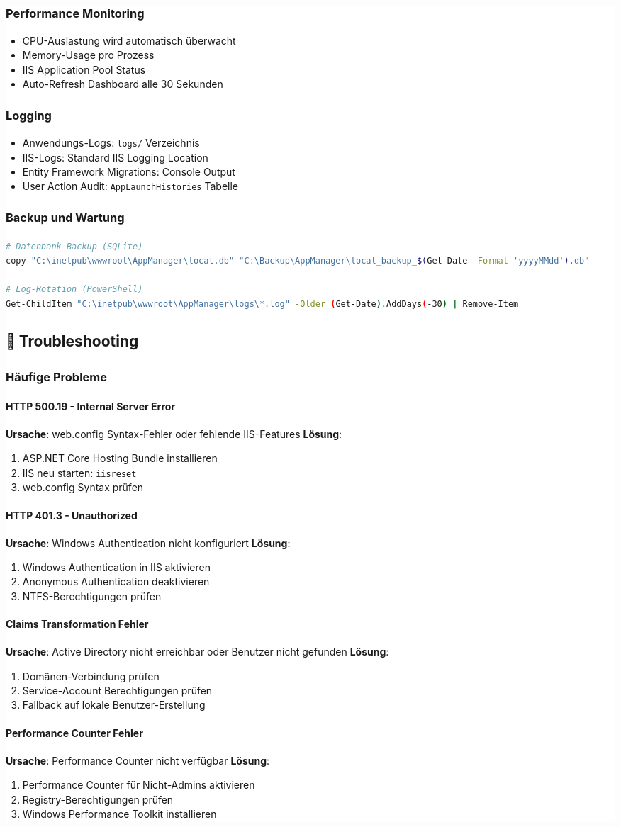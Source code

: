 ### Performance Monitoring
- CPU-Auslastung wird automatisch überwacht
- Memory-Usage pro Prozess
- IIS Application Pool Status
- Auto-Refresh Dashboard alle 30 Sekunden

### Logging
- Anwendungs-Logs: `logs/` Verzeichnis
- IIS-Logs: Standard IIS Logging Location
- Entity Framework Migrations: Console Output
- User Action Audit: `AppLaunchHistories` Tabelle

### Backup und Wartung
```bash
# Datenbank-Backup (SQLite)
copy "C:\inetpub\wwwroot\AppManager\local.db" "C:\Backup\AppManager\local_backup_$(Get-Date -Format 'yyyyMMdd').db"

# Log-Rotation (PowerShell)
Get-ChildItem "C:\inetpub\wwwroot\AppManager\logs\*.log" -Older (Get-Date).AddDays(-30) | Remove-Item
```

## 🚨 Troubleshooting

### Häufige Probleme

#### HTTP 500.19 - Internal Server Error
**Ursache**: web.config Syntax-Fehler oder fehlende IIS-Features
**Lösung**:
1. ASP.NET Core Hosting Bundle installieren
2. IIS neu starten: `iisreset`
3. web.config Syntax prüfen

#### HTTP 401.3 - Unauthorized
**Ursache**: Windows Authentication nicht konfiguriert
**Lösung**:
1. Windows Authentication in IIS aktivieren
2. Anonymous Authentication deaktivieren
3. NTFS-Berechtigungen prüfen

#### Claims Transformation Fehler
**Ursache**: Active Directory nicht erreichbar oder Benutzer nicht gefunden
**Lösung**:
1. Domänen-Verbindung prüfen
2. Service-Account Berechtigungen prüfen
3. Fallback auf lokale Benutzer-Erstellung

#### Performance Counter Fehler
**Ursache**: Performance Counter nicht verfügbar
**Lösung**:
1. Performance Counter für Nicht-Admins aktivieren
2. Registry-Berechtigungen prüfen
3. Windows Performance Toolkit installieren
